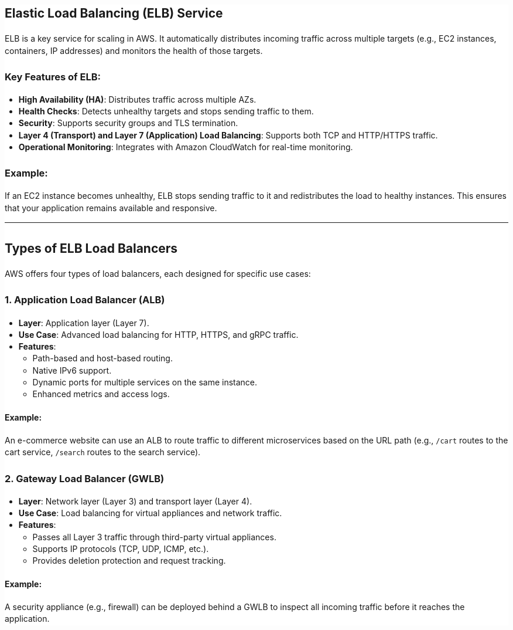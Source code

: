 
## Elastic Load Balancing (ELB) Service

ELB is a key service for scaling in AWS. It automatically distributes incoming traffic across multiple targets (e.g., EC2 instances, containers, IP addresses) and monitors the health of those targets.

### Key Features of ELB:
- **High Availability (HA)**: Distributes traffic across multiple AZs.
- **Health Checks**: Detects unhealthy targets and stops sending traffic to them.
- **Security**: Supports security groups and TLS termination.
- **Layer 4 (Transport) and Layer 7 (Application) Load Balancing**: Supports both TCP and HTTP/HTTPS traffic.
- **Operational Monitoring**: Integrates with Amazon CloudWatch for real-time monitoring.

### Example:
If an EC2 instance becomes unhealthy, ELB stops sending traffic to it and redistributes the load to healthy instances. This ensures that your application remains available and responsive.

---

## Types of ELB Load Balancers

AWS offers four types of load balancers, each designed for specific use cases:

### 1. Application Load Balancer (ALB)
- **Layer**: Application layer (Layer 7).
- **Use Case**: Advanced load balancing for HTTP, HTTPS, and gRPC traffic.
- **Features**:
  - Path-based and host-based routing.
  - Native IPv6 support.
  - Dynamic ports for multiple services on the same instance.
  - Enhanced metrics and access logs.

#### Example:
An e-commerce website can use an ALB to route traffic to different microservices based on the URL path (e.g., `/cart` routes to the cart service, `/search` routes to the search service).

### 2. Gateway Load Balancer (GWLB)
- **Layer**: Network layer (Layer 3) and transport layer (Layer 4).
- **Use Case**: Load balancing for virtual appliances and network traffic.
- **Features**:
  - Passes all Layer 3 traffic through third-party virtual appliances.
  - Supports IP protocols (TCP, UDP, ICMP, etc.).
  - Provides deletion protection and request tracking.

#### Example:
A security appliance (e.g., firewall) can be deployed behind a GWLB to inspect all incoming traffic before it reaches the application.

